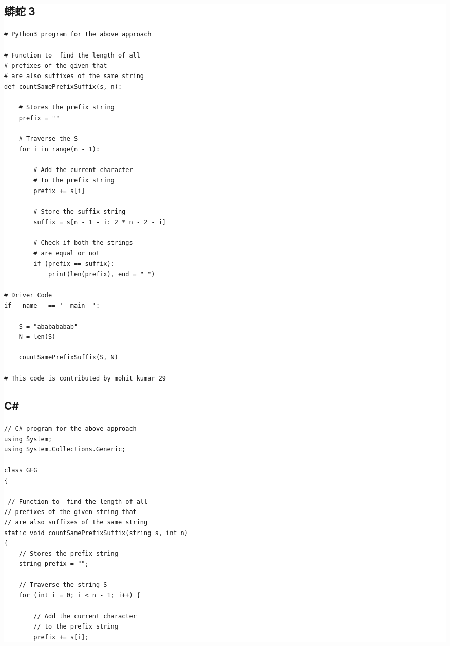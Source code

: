 ## 蟒蛇 3

```
# Python3 program for the above approach

# Function to  find the length of all
# prefixes of the given that
# are also suffixes of the same string
def countSamePrefixSuffix(s, n):

    # Stores the prefix string
    prefix = ""

    # Traverse the S
    for i in range(n - 1):

        # Add the current character
        # to the prefix string
        prefix += s[i]

        # Store the suffix string
        suffix = s[n - 1 - i: 2 * n - 2 - i]

        # Check if both the strings
        # are equal or not
        if (prefix == suffix):
            print(len(prefix), end = " ")

# Driver Code
if __name__ == '__main__':

    S = "ababababab"
    N = len(S)

    countSamePrefixSuffix(S, N)

# This code is contributed by mohit kumar 29
```

## C#

```
// C# program for the above approach
using System;
using System.Collections.Generic;

class GFG
{

 // Function to  find the length of all
// prefixes of the given string that
// are also suffixes of the same string
static void countSamePrefixSuffix(string s, int n)
{
    // Stores the prefix string
    string prefix = "";

    // Traverse the string S
    for (int i = 0; i < n - 1; i++) {

        // Add the current character
        // to the prefix string
        prefix += s[i];
```